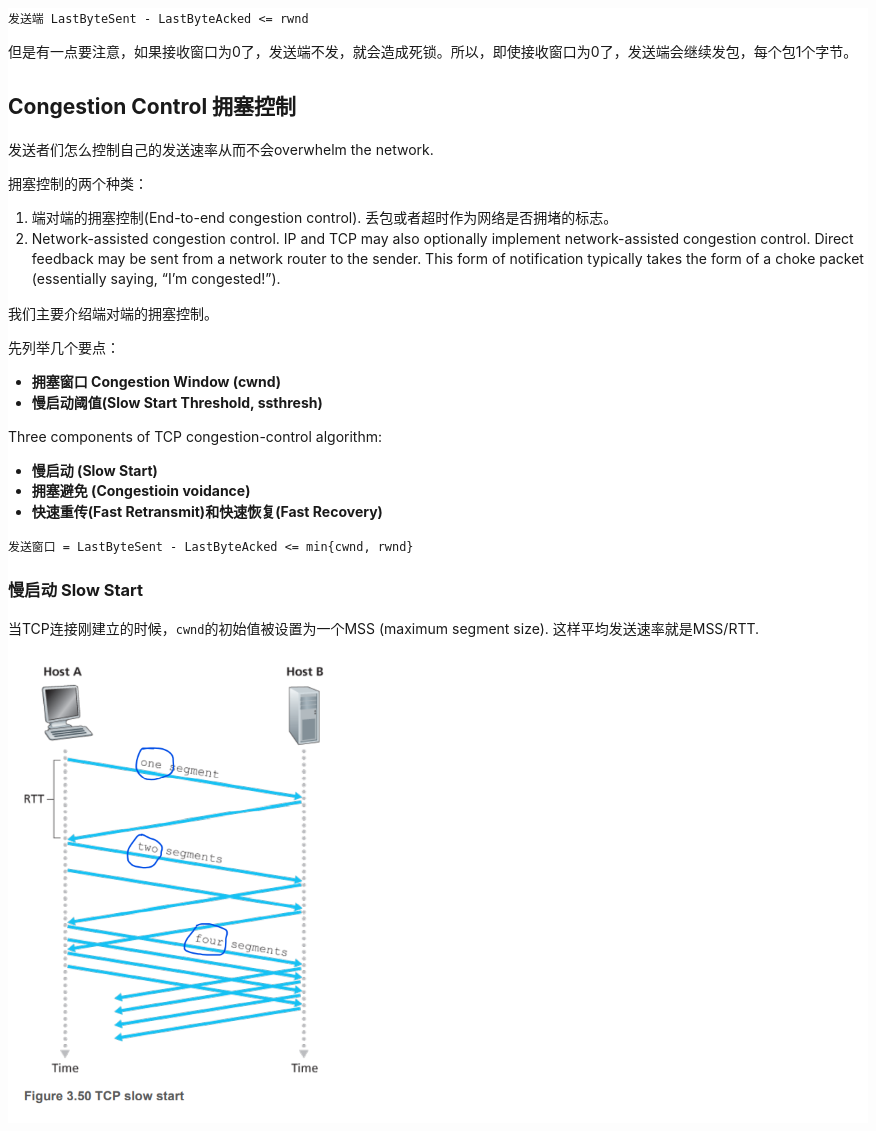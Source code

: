 ```
发送端 LastByteSent - LastByteAcked <= rwnd
```

但是有一点要注意，如果接收窗口为0了，发送端不发，就会造成死锁。所以，即使接收窗口为0了，发送端会继续发包，每个包1个字节。

## Congestion Control 拥塞控制

发送者们怎么控制自己的发送速率从而不会overwhelm the network.

拥塞控制的两个种类：
1. 端对端的拥塞控制(End-to-end congestion control). 丢包或者超时作为网络是否拥堵的标志。
2. Network-assisted congestion control. IP and TCP may also optionally implement network-assisted congestion control.  Direct feedback may be sent from a network router to the sender. This form of notification typically takes the form of a choke packet (essentially saying, “I’m congested!”).


我们主要介绍端对端的拥塞控制。



先列举几个要点：
- **拥塞窗口 Congestion Window (cwnd)**
- **慢启动阈值(Slow Start Threshold, ssthresh)**

Three components of TCP congestion-control algorithm: 
- **慢启动 (Slow Start)**
- **拥塞避免 (Congestioin voidance)**
- **快速重传(Fast Retransmit)和快速恢复(Fast Recovery)**

```
发送窗口 = LastByteSent - LastByteAcked <= min{cwnd, rwnd}
```




### 慢启动 Slow Start
当TCP连接刚建立的时候，`cwnd`的初始值被设置为一个MSS (maximum segment size). 这样平均发送速率就是MSS/RTT.

![alt text](./images/tcp-slow-start.png)
